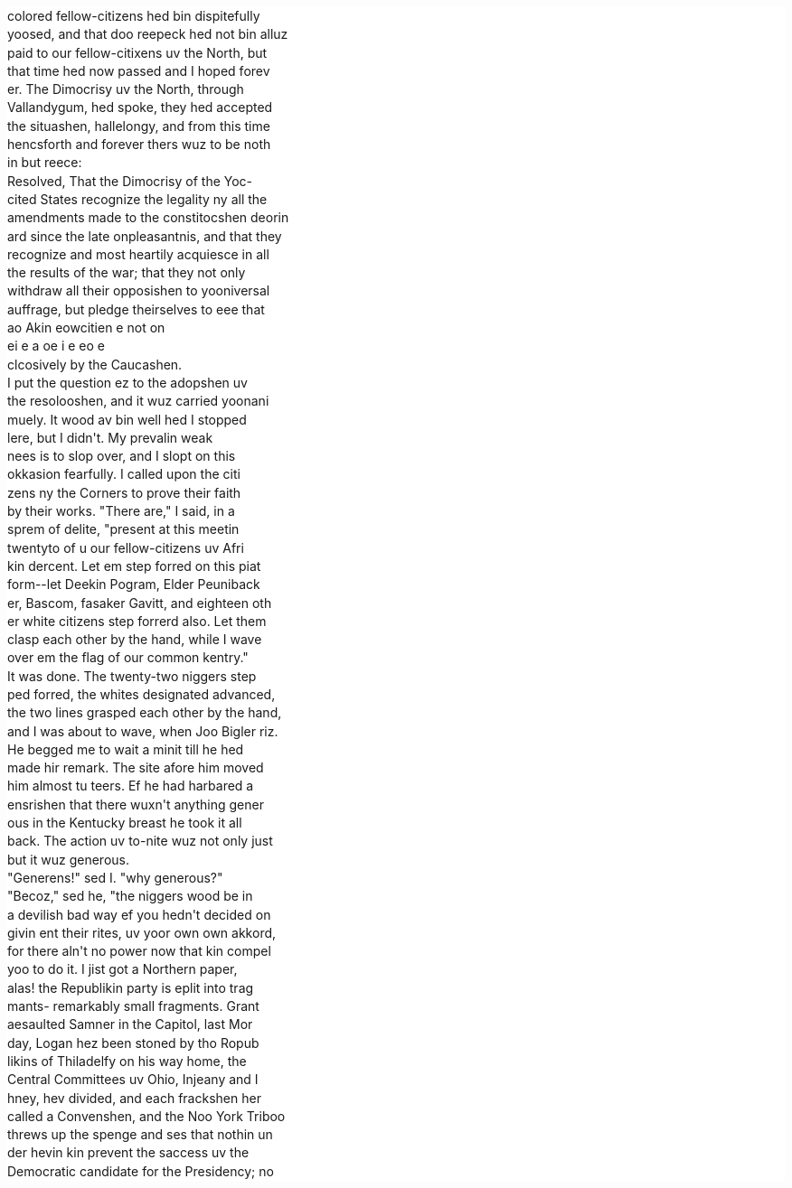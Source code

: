 colored fellow-citizens hed bin dispitefully  
yoosed, and that doo reepeck hed not bin alluz  
paid to our fellow-citixens uv the North, but  
 that time hed now passed and I hoped forev­  
er. The Dimocrisy uv the North, through  
Vallandygum, hed spoke, they hed accepted  
 the situashen, hallelongy, and from this time  
hencsforth and forever thers wuz to be noth­  
in but reece:  
Resolved, That the Dimocrisy of the Yoc-  
 cited States recognize the legality ny all the  
amendments made to the constitocshen deorin  
ard since the late onpleasantnis, and that they  
recognize and most heartily acquiesce in all  
 the results of the war; that they not only  
withdraw all their opposishen to yooniversal  
auffrage, but pledge theirselves to eee that  
ao Akin eowcitien e not on  
ei e a oe i e  eo e  
clcosively by the Caucashen.  
I put the question ez to the adopshen uv  
the resolooshen, and it wuz carried yoonani­  
muely. It wood av bin well hed I stopped  
lere, but I didn&#x27;t. My prevalin weak­  
nees is to slop over, and I slopt on this  
okkasion fearfully. I called upon the citi­  
zens ny the Corners to prove their faith  
by their works. &quot;There are,&quot; I said, in a  
 sprem of delite, &quot;present at this meetin  
twentyto of u our fellow-citizens uv Afri­  
kin dercent. Let em step forred on this piat­  
form--let Deekin Pogram, Elder Peuniback­  
er, Bascom, fasaker Gavitt, and eighteen oth­  
er white citizens step forrerd also. Let them  
clasp each other by the hand, while I wave  
over em the flag of our common kentry.&quot;  
It was done. The twenty-two niggers step­  
ped forred, the whites designated advanced,  
the two lines grasped each other by the hand,  
and I was about to wave, when Joo Bigler riz.  
He begged me to wait a minit till he hed  
made hir remark. The site afore him moved  
him almost tu teers. Ef he had harbared a  
ensrishen that there wuxn&#x27;t anything gener­  
ous in the Kentucky breast he took it all  
back. The action uv to-nite wuz not only just  
but it wuz generous.  
&quot;Generens!&quot; sed I. &quot;why generous?&quot;  
&quot;Becoz,&quot; sed he, &quot;the niggers wood be in  
a devilish bad way ef you hedn&#x27;t decided on  
givin ent their rites, uv yoor own own akkord,  
for there aln&#x27;t no power now that kin compel  
yoo to do it. I jist got a Northern paper,  
alas! the Republikin party is eplit into trag­  
mants- remarkably small fragments. Grant  
aesaulted Samner in the Capitol, last Mor­  
day, Logan hez been stoned by tho Ropub­  
likins of Thiladelfy on his way home, the  
Central Committees uv Ohio, Injeany and I­  
hney, hev divided, and each frackshen her  
called a Convenshen, and the Noo York Triboo  
threws up the spenge and ses that nothin un­  
der hevin kin prevent the saccess uv the  
Democratic candidate for the Presidency; no  